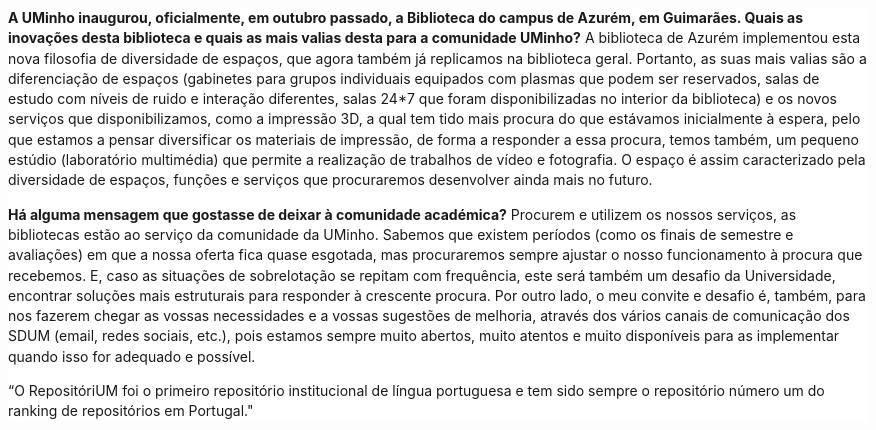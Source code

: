  **A UMinho inaugurou, oficialmente, em outubro passado, a Biblioteca do campus de Azurém, em Guimarães. Quais as inovações desta biblioteca e quais as mais valias desta para a comunidade UMinho?**
 A biblioteca de Azurém implementou esta nova filosofia de diversidade de espaços, que agora também já replicamos na biblioteca geral. Portanto, as suas mais valias são a diferenciação de espaços (gabinetes para grupos individuais equipados com plasmas que podem ser reservados, salas de estudo com níveis de ruido e interação diferentes, salas 24*7 que foram disponibilizadas no interior da biblioteca) e os novos serviços que disponibilizamos, como a impressão 3D, a qual tem tido mais procura do que estávamos inicialmente à espera, pelo que estamos a pensar diversificar os materiais de impressão, de forma a responder a essa procura, temos também, um pequeno estúdio (laboratório multimédia) que permite a realização de trabalhos de vídeo e fotografia. O espaço é assim caracterizado pela diversidade de espaços, funções e serviços que procuraremos desenvolver ainda mais no futuro.

 **Há alguma mensagem que gostasse de deixar à comunidade académica?**
 Procurem e utilizem os nossos serviços, as bibliotecas estão ao serviço da comunidade da UMinho. Sabemos que existem períodos (como os finais de semestre e avaliações) em que a nossa oferta fica quase esgotada, mas procuraremos sempre ajustar o nosso funcionamento à procura que recebemos. E, caso as situações de sobrelotação se repitam com frequência, este será também um desafio da Universidade, encontrar soluções mais estruturais para responder à crescente procura.
 Por outro lado, o meu convite e desafio é, também, para nos fazerem chegar as vossas necessidades e a vossas sugestões de melhoria, através dos vários canais de comunicação dos SDUM (email, redes sociais, etc.), pois estamos sempre muito abertos, muito atentos e muito disponíveis para as implementar quando isso for adequado e possível.


 “O RepositóriUM foi o primeiro repositório institucional de língua portuguesa e tem sido sempre o repositório número um do ranking de repositórios em Portugal."

 